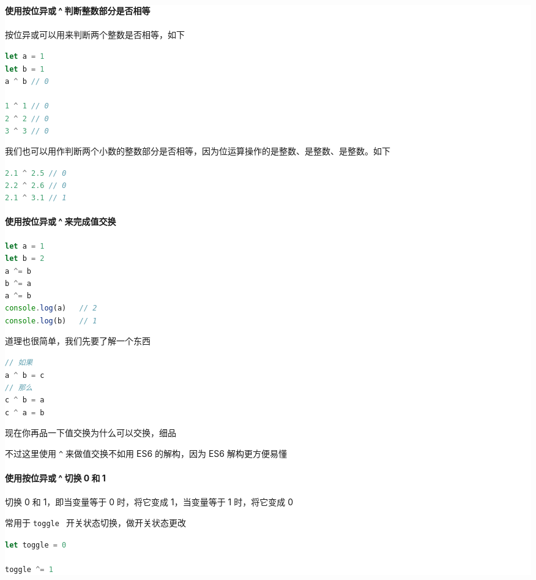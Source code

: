 

#### 使用按位异或 ^ 判断整数部分是否相等

按位异或可以用来判断两个整数是否相等，如下

```js
let a = 1
let b = 1
a ^ b // 0

1 ^ 1 // 0
2 ^ 2 // 0
3 ^ 3 // 0
```

我们也可以用作判断两个小数的整数部分是否相等，因为位运算操作的是整数、是整数、是整数。如下

```js
2.1 ^ 2.5 // 0
2.2 ^ 2.6 // 0
2.1 ^ 3.1 // 1
```

#### 使用按位异或 ^ 来完成值交换

```js
let a = 1
let b = 2
a ^= b
b ^= a
a ^= b
console.log(a)   // 2
console.log(b)   // 1
```

道理也很简单，我们先要了解一个东西

```js
// 如果
a ^ b = c
// 那么
c ^ b = a
c ^ a = b
```

现在你再品一下值交换为什么可以交换，细品

不过这里使用 `^` 来做值交换不如用 ES6 的解构，因为 ES6 解构更方便易懂

#### 使用按位异或 ^ 切换 0 和 1

切换 0 和 1，即当变量等于 0 时，将它变成 1，当变量等于 1 时，将它变成 0

常用于 `toggle ` 开关状态切换，做开关状态更改

```js
let toggle = 0

toggle ^= 1
```
